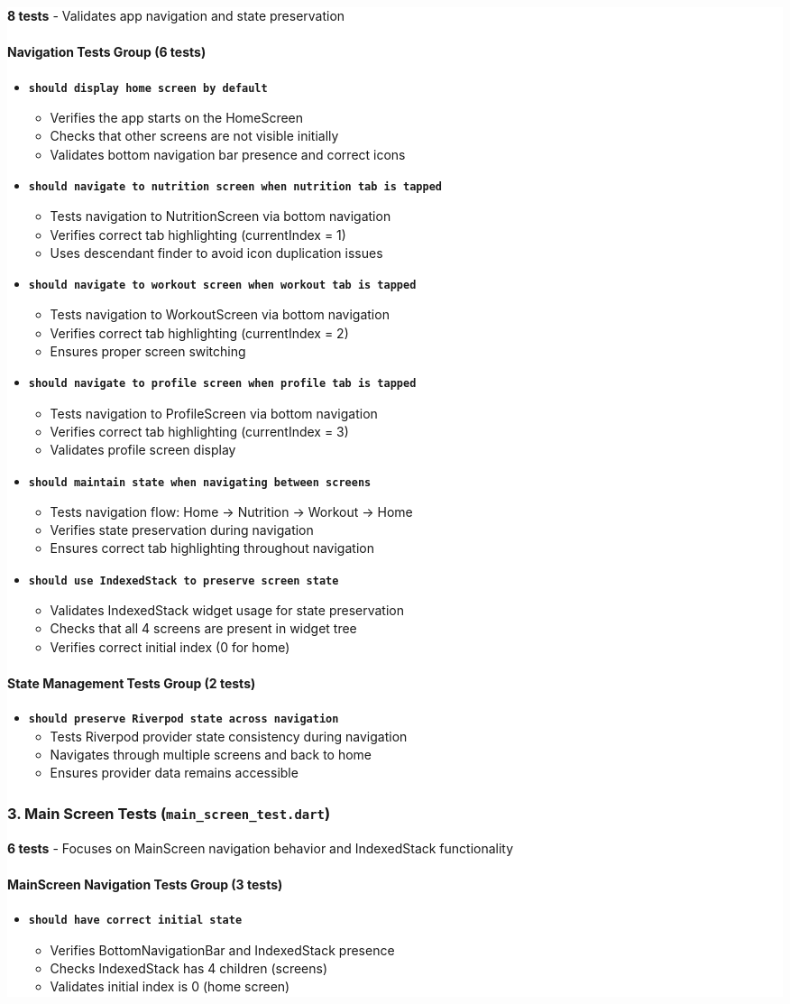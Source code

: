 **8 tests** - Validates app navigation and state preservation

#### Navigation Tests Group (6 tests)

- **`should display home screen by default`**

  - Verifies the app starts on the HomeScreen
  - Checks that other screens are not visible initially
  - Validates bottom navigation bar presence and correct icons

- **`should navigate to nutrition screen when nutrition tab is tapped`**

  - Tests navigation to NutritionScreen via bottom navigation
  - Verifies correct tab highlighting (currentIndex = 1)
  - Uses descendant finder to avoid icon duplication issues

- **`should navigate to workout screen when workout tab is tapped`**

  - Tests navigation to WorkoutScreen via bottom navigation
  - Verifies correct tab highlighting (currentIndex = 2)
  - Ensures proper screen switching

- **`should navigate to profile screen when profile tab is tapped`**

  - Tests navigation to ProfileScreen via bottom navigation
  - Verifies correct tab highlighting (currentIndex = 3)
  - Validates profile screen display

- **`should maintain state when navigating between screens`**

  - Tests navigation flow: Home → Nutrition → Workout → Home
  - Verifies state preservation during navigation
  - Ensures correct tab highlighting throughout navigation

- **`should use IndexedStack to preserve screen state`**
  - Validates IndexedStack widget usage for state preservation
  - Checks that all 4 screens are present in widget tree
  - Verifies correct initial index (0 for home)

#### State Management Tests Group (2 tests)

- **`should preserve Riverpod state across navigation`**
  - Tests Riverpod provider state consistency during navigation
  - Navigates through multiple screens and back to home
  - Ensures provider data remains accessible

### 3. Main Screen Tests (`main_screen_test.dart`)

**6 tests** - Focuses on MainScreen navigation behavior and IndexedStack functionality

#### MainScreen Navigation Tests Group (3 tests)

- **`should have correct initial state`**

  - Verifies BottomNavigationBar and IndexedStack presence
  - Checks IndexedStack has 4 children (screens)
  - Validates initial index is 0 (home screen)
